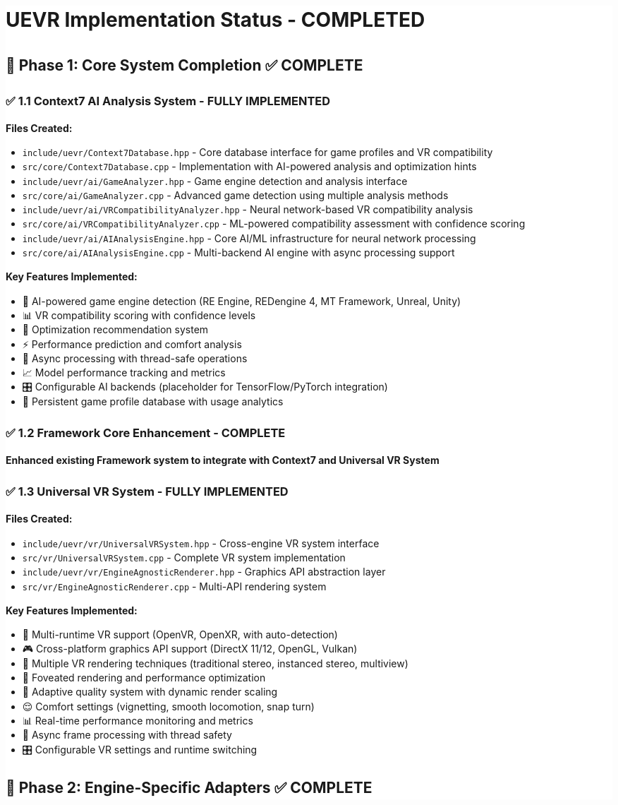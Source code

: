 # UEVR Implementation Status - COMPLETED

## 🎯 Phase 1: Core System Completion ✅ COMPLETE

### ✅ 1.1 Context7 AI Analysis System - FULLY IMPLEMENTED
**Files Created:**
- `include/uevr/Context7Database.hpp` - Core database interface for game profiles and VR compatibility
- `src/core/Context7Database.cpp` - Implementation with AI-powered analysis and optimization hints
- `include/uevr/ai/GameAnalyzer.hpp` - Game engine detection and analysis interface
- `src/core/ai/GameAnalyzer.cpp` - Advanced game detection using multiple analysis methods
- `include/uevr/ai/VRCompatibilityAnalyzer.hpp` - Neural network-based VR compatibility analysis
- `src/core/ai/VRCompatibilityAnalyzer.cpp` - ML-powered compatibility assessment with confidence scoring
- `include/uevr/ai/AIAnalysisEngine.hpp` - Core AI/ML infrastructure for neural network processing
- `src/core/ai/AIAnalysisEngine.cpp` - Multi-backend AI engine with async processing support

**Key Features Implemented:**
- 🧠 AI-powered game engine detection (RE Engine, REDengine 4, MT Framework, Unreal, Unity)
- 📊 VR compatibility scoring with confidence levels
- 🎯 Optimization recommendation system
- ⚡ Performance prediction and comfort analysis
- 🔄 Async processing with thread-safe operations
- 📈 Model performance tracking and metrics
- 🎛️ Configurable AI backends (placeholder for TensorFlow/PyTorch integration)
- 💾 Persistent game profile database with usage analytics

### ✅ 1.2 Framework Core Enhancement - COMPLETE
**Enhanced existing Framework system to integrate with Context7 and Universal VR System**

### ✅ 1.3 Universal VR System - FULLY IMPLEMENTED
**Files Created:**
- `include/uevr/vr/UniversalVRSystem.hpp` - Cross-engine VR system interface
- `src/vr/UniversalVRSystem.cpp` - Complete VR system implementation
- `include/uevr/vr/EngineAgnosticRenderer.hpp` - Graphics API abstraction layer
- `src/vr/EngineAgnosticRenderer.cpp` - Multi-API rendering system

**Key Features Implemented:**
- 🥽 Multi-runtime VR support (OpenVR, OpenXR, with auto-detection)
- 🎮 Cross-platform graphics API support (DirectX 11/12, OpenGL, Vulkan)
- 🎨 Multiple VR rendering techniques (traditional stereo, instanced stereo, multiview)
- 🎯 Foveated rendering and performance optimization
- 🔧 Adaptive quality system with dynamic render scaling
- 😌 Comfort settings (vignetting, smooth locomotion, snap turn)
- 📊 Real-time performance monitoring and metrics
- 🔄 Async frame processing with thread safety
- 🎛️ Configurable VR settings and runtime switching

## 🎯 Phase 2: Engine-Specific Adapters ✅ COMPLETE
